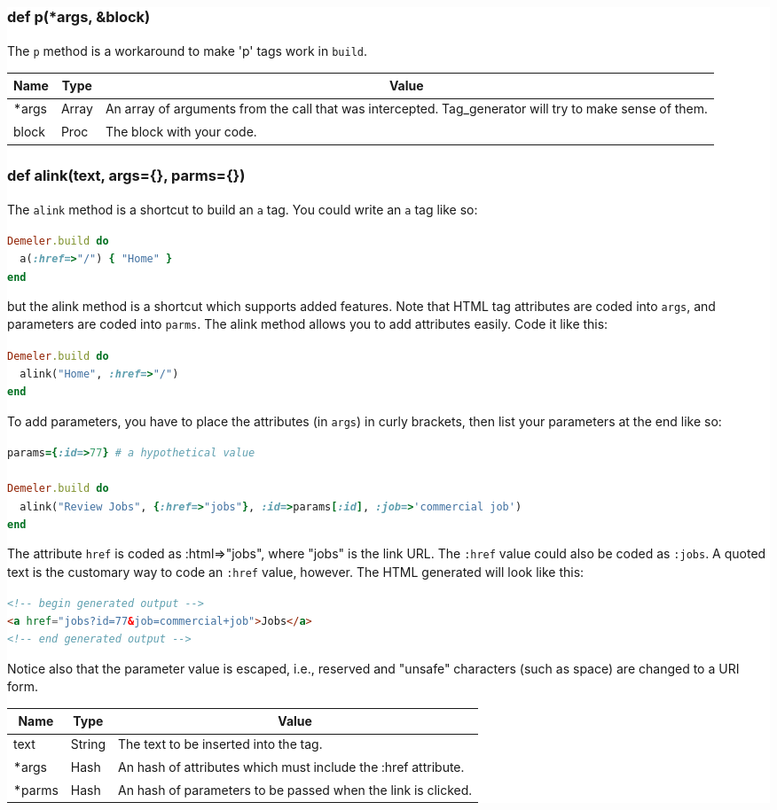 ### def p(*args, &block)

The `p` method is a workaround to make 'p' tags work in `build`.

Name | Type | Value
---- | ---- | -----
*args | Array | An array of arguments from the call that was intercepted. Tag_generator will try to make sense of them.
block | Proc | The block with your code.

### def alink(text, args={}, parms={})

The `alink` method is a shortcut to build an `a` tag. You could  write an `a` tag like so:

```ruby
Demeler.build do
  a(:href=>"/") { "Home" }
end
```

but the alink method is a shortcut which supports added features. Note that HTML tag attributes are coded into `args`, and parameters are coded into `parms`. The alink method allows you to add attributes easily. Code it like this:

```ruby
Demeler.build do
  alink("Home", :href=>"/")
end
```

To add parameters, you have to place the attributes (in `args`) in curly brackets, then list your parameters at the end like so:

```ruby
params={:id=>77} # a hypothetical value

Demeler.build do
  alink("Review Jobs", {:href=>"jobs"}, :id=>params[:id], :job=>'commercial job')
end
```

The attribute `href` is coded as :html=>"jobs", where "jobs" is the link URL. The `:href` value could also be coded as `:jobs`. A quoted text is the customary way to code an `:href` value, however. The HTML generated will look like this:

```html
<!-- begin generated output -->
<a href="jobs?id=77&job=commercial+job">Jobs</a>
<!-- end generated output -->
```

Notice also that the parameter value is escaped, i.e., reserved and "unsafe" characters (such as space) are changed to a URI form.

Name | Type | Value
---- | ---- | -----
text | String | The text to be inserted into the tag.
*args | Hash | An hash of attributes which must include the :href attribute.
*parms | Hash | An hash of parameters to be passed when the link is clicked.
